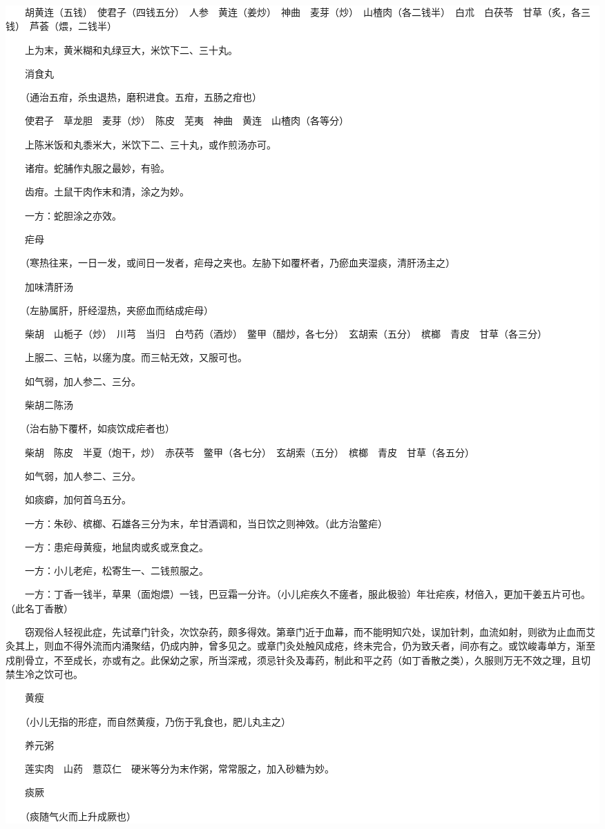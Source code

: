 
　　胡黄连（五钱）　使君子（四钱五分）　人参　黄连（姜炒）　神曲　麦芽（炒）　山楂肉（各二钱半）　白朮　白茯苓　甘草（炙，各三钱）　芦荟（煨，二钱半）

　　上为末，黄米糊和丸绿豆大，米饮下二、三十丸。

　　消食丸

　　（通治五疳，杀虫退热，磨积进食。五疳，五肠之疳也）

　　使君子　草龙胆　麦芽（炒）　陈皮　芜夷　神曲　黄连　山楂肉（各等分）

　　上陈米饭和丸黍米大，米饮下二、三十丸，或作煎汤亦可。

　　诸疳。蛇脯作丸服之最妙，有验。

　　齿疳。土鼠干肉作末和清，涂之为妙。

　　一方：蛇胆涂之亦效。

　　疟母

　　（寒热往来，一日一发，或间日一发者，疟母之夹也。左胁下如覆杯者，乃瘀血夹湿痰，清肝汤主之）

　　加味清肝汤

　　（左胁属肝，肝经湿热，夹瘀血而结成疟母）

　　柴胡　山栀子（炒）　川芎　当归　白芍药（酒炒）　鳖甲（醋炒，各七分）　玄胡索（五分）　槟榔　青皮　甘草（各三分）

　　上服二、三帖，以瘥为度。而三帖无效，又服可也。

　　如气弱，加人参二、三分。

　　柴胡二陈汤

　　（治右胁下覆杯，如痰饮成疟者也）

　　柴胡　陈皮　半夏（炮干，炒）　赤茯苓　鳖甲（各七分）　玄胡索（五分）　槟榔　青皮　甘草（各五分）

　　如气弱，加人参二、三分。

　　如痰癖，加何首乌五分。

　　一方：朱砂、槟榔、石雄各三分为末，牟甘酒调和，当日饮之则神效。（此方治鳖疟）

　　一方：患疟母黄瘦，地鼠肉或炙或烹食之。

　　一方：小儿老疟，松寄生一、二钱煎服之。

　　一方：丁香一钱半，草果（面炮煨）一钱，巴豆霜一分许。（小儿疟疾久不瘥者，服此极验）年壮疟疾，材倍入，更加干姜五片可也。（此名丁香散）

　　窃观俗人轻视此症，先试章门针灸，次饮杂药，颇多得效。第章门近于血幕，而不能明知穴处，误加针刺，血流如射，则欲为止血而艾灸其上，则血不得外流而内涌聚结，仍成内肿，曾多见之。或章门灸处触风成疮，终未完合，仍为致夭者，间亦有之。或饮峻毒单方，渐至戍削骨立，不至成长，亦或有之。此保幼之家，所当深戒，须忌针灸及毒药，制此和平之药（如丁香散之类），久服则万无不效之理，且切禁生冷之饮可也。

　　黄瘦

　　（小儿无指的形症，而自然黄瘦，乃伤于乳食也，肥儿丸主之）

　　养元粥

　　莲实肉　山药　薏苡仁　硬米等分为末作粥，常常服之，加入砂糖为妙。

　　痰厥

　　（痰随气火而上升成厥也）
